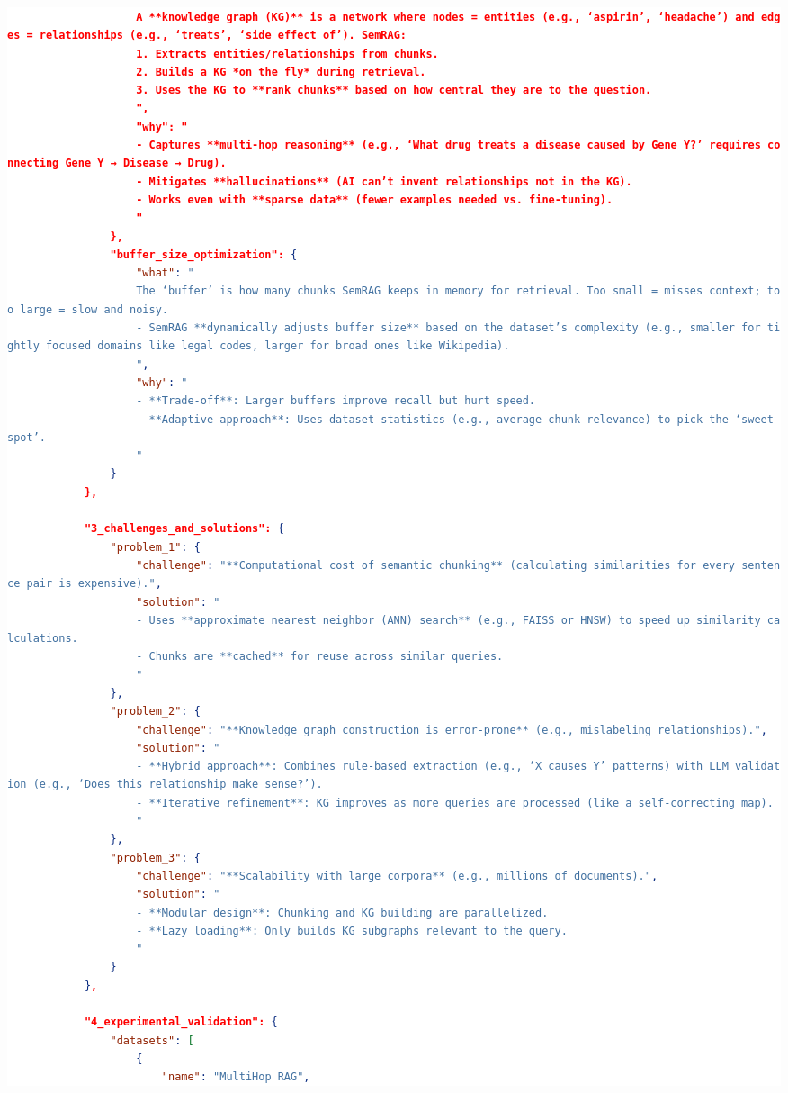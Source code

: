 ```json
                    A **knowledge graph (KG)** is a network where nodes = entities (e.g., ‘aspirin’, ‘headache’) and edges = relationships (e.g., ‘treats’, ‘side effect of’). SemRAG:
                    1. Extracts entities/relationships from chunks.
                    2. Builds a KG *on the fly* during retrieval.
                    3. Uses the KG to **rank chunks** based on how central they are to the question.
                    ",
                    "why": "
                    - Captures **multi-hop reasoning** (e.g., ‘What drug treats a disease caused by Gene Y?’ requires connecting Gene Y → Disease → Drug).
                    - Mitigates **hallucinations** (AI can’t invent relationships not in the KG).
                    - Works even with **sparse data** (fewer examples needed vs. fine-tuning).
                    "
                },
                "buffer_size_optimization": {
                    "what": "
                    The ‘buffer’ is how many chunks SemRAG keeps in memory for retrieval. Too small = misses context; too large = slow and noisy.
                    - SemRAG **dynamically adjusts buffer size** based on the dataset’s complexity (e.g., smaller for tightly focused domains like legal codes, larger for broad ones like Wikipedia).
                    ",
                    "why": "
                    - **Trade-off**: Larger buffers improve recall but hurt speed.
                    - **Adaptive approach**: Uses dataset statistics (e.g., average chunk relevance) to pick the ‘sweet spot’.
                    "
                }
            },

            "3_challenges_and_solutions": {
                "problem_1": {
                    "challenge": "**Computational cost of semantic chunking** (calculating similarities for every sentence pair is expensive).",
                    "solution": "
                    - Uses **approximate nearest neighbor (ANN) search** (e.g., FAISS or HNSW) to speed up similarity calculations.
                    - Chunks are **cached** for reuse across similar queries.
                    "
                },
                "problem_2": {
                    "challenge": "**Knowledge graph construction is error-prone** (e.g., mislabeling relationships).",
                    "solution": "
                    - **Hybrid approach**: Combines rule-based extraction (e.g., ‘X causes Y’ patterns) with LLM validation (e.g., ‘Does this relationship make sense?’).
                    - **Iterative refinement**: KG improves as more queries are processed (like a self-correcting map).
                    "
                },
                "problem_3": {
                    "challenge": "**Scalability with large corpora** (e.g., millions of documents).",
                    "solution": "
                    - **Modular design**: Chunking and KG building are parallelized.
                    - **Lazy loading**: Only builds KG subgraphs relevant to the query.
                    "
                }
            },

            "4_experimental_validation": {
                "datasets": [
                    {
                        "name": "MultiHop RAG",
```